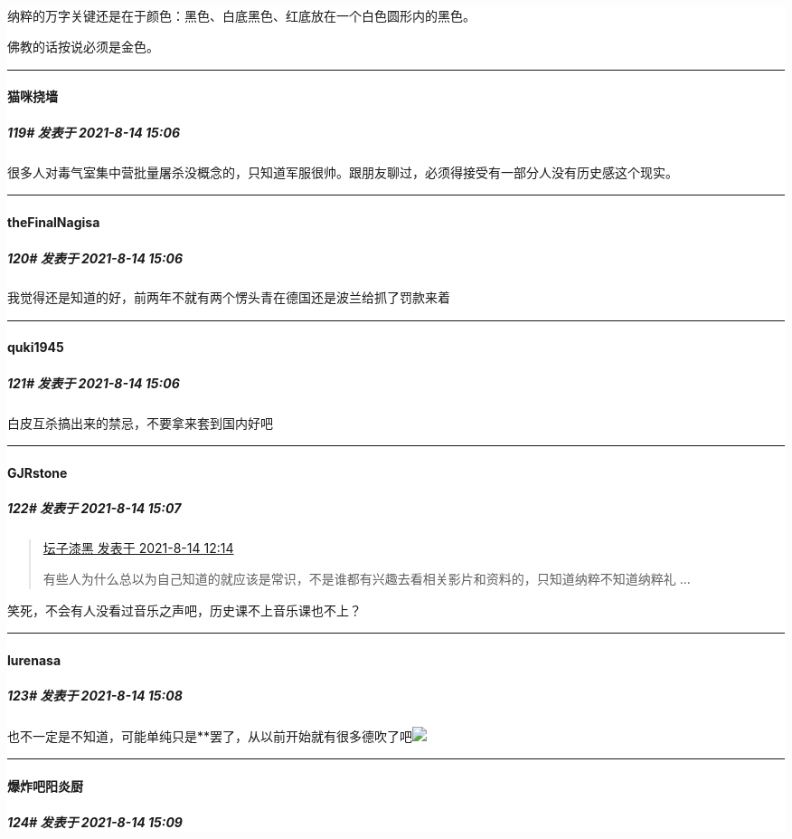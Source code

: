 纳粹的万字关键还是在于颜色：黑色、白底黑色、红底放在一个白色圆形内的黑色。

佛教的话按说必须是金色。


*****

####  猫咪挠墙  
##### 119#       发表于 2021-8-14 15:06


很多人对毒气室集中营批量屠杀没概念的，只知道军服很帅。跟朋友聊过，必须得接受有一部分人没有历史感这个现实。


*****

####  theFinalNagisa  
##### 120#       发表于 2021-8-14 15:06


我觉得还是知道的好，前两年不就有两个愣头青在德国还是波兰给抓了罚款来着




*****

####  quki1945  
##### 121#       发表于 2021-8-14 15:06


白皮互杀搞出来的禁忌，不要拿来套到国内好吧


*****

####  GJRstone  
##### 122#       发表于 2021-8-14 15:07


<blockquote><a href="httphttps://bbs.saraba1st.com/2b/forum.php?mod=redirect&amp;goto=findpost&amp;pid=52366349&amp;ptid=2020752" target="_blank">坛子漆黑 发表于 2021-8-14 12:14</a>

有些人为什么总以为自己知道的就应该是常识，不是谁都有兴趣去看相关影片和资料的，只知道纳粹不知道纳粹礼 ...</blockquote>
笑死，不会有人没看过音乐之声吧，历史课不上音乐课也不上？


*****

####  lurenasa  
##### 123#       发表于 2021-8-14 15:08


也不一定是不知道，可能单纯只是**罢了，从以前开始就有很多德吹了吧<img src="https://static.saraba1st.com/image/smiley/face2017/067.png" referrerpolicy="no-referrer">


*****

####  爆炸吧阳炎厨  
##### 124#       发表于 2021-8-14 15:09
